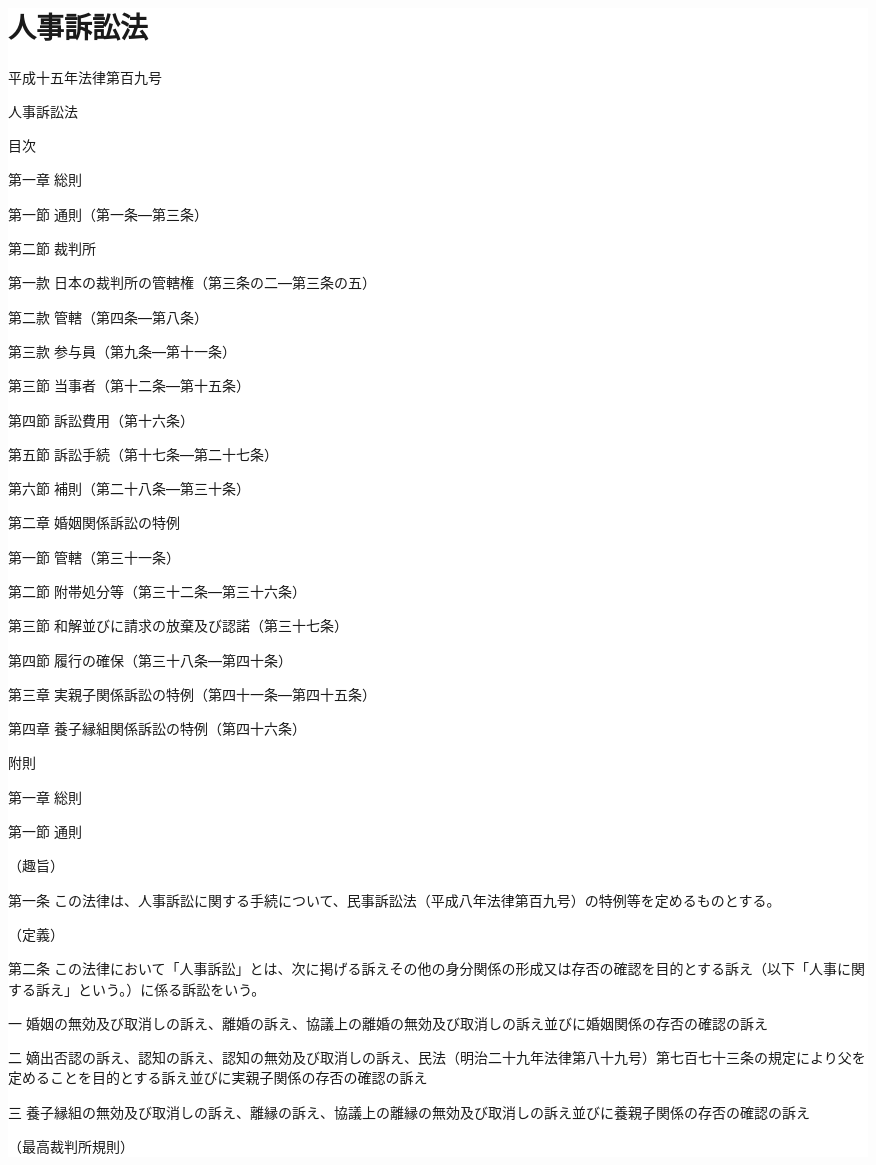 # 人事訴訟法

平成十五年法律第百九号

人事訴訟法

目次

第一章 総則

第一節 通則（第一条―第三条）

第二節 裁判所

第一款 日本の裁判所の管轄権（第三条の二―第三条の五）

第二款 管轄（第四条―第八条）

第三款 参与員（第九条―第十一条）

第三節 当事者（第十二条―第十五条）

第四節 訴訟費用（第十六条）

第五節 訴訟手続（第十七条―第二十七条）

第六節 補則（第二十八条―第三十条）

第二章 婚姻関係訴訟の特例

第一節 管轄（第三十一条）

第二節 附帯処分等（第三十二条―第三十六条）

第三節 和解並びに請求の放棄及び認諾（第三十七条）

第四節 履行の確保（第三十八条―第四十条）

第三章 実親子関係訴訟の特例（第四十一条―第四十五条）

第四章 養子縁組関係訴訟の特例（第四十六条）

附則

第一章 総則

第一節 通則

（趣旨）

第一条 この法律は、人事訴訟に関する手続について、民事訴訟法（平成八年法律第百九号）の特例等を定めるものとする。

（定義）

第二条 この法律において「人事訴訟」とは、次に掲げる訴えその他の身分関係の形成又は存否の確認を目的とする訴え（以下「人事に関する訴え」という。）に係る訴訟をいう。

一 婚姻の無効及び取消しの訴え、離婚の訴え、協議上の離婚の無効及び取消しの訴え並びに婚姻関係の存否の確認の訴え

二 嫡出否認の訴え、認知の訴え、認知の無効及び取消しの訴え、民法（明治二十九年法律第八十九号）第七百七十三条の規定により父を定めることを目的とする訴え並びに実親子関係の存否の確認の訴え

三 養子縁組の無効及び取消しの訴え、離縁の訴え、協議上の離縁の無効及び取消しの訴え並びに養親子関係の存否の確認の訴え

（最高裁判所規則）
